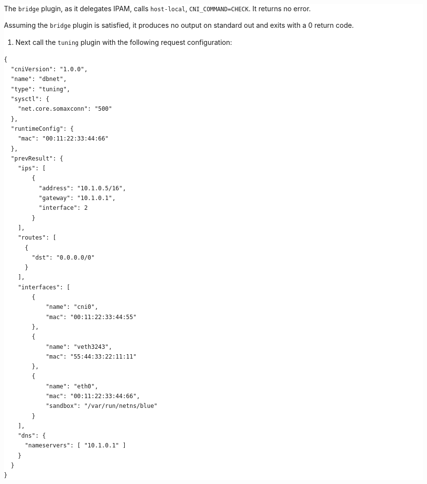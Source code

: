 The `bridge` plugin, as it delegates IPAM, calls `host-local`, `CNI_COMMAND=CHECK`. It returns no error.

Assuming the `bridge` plugin is satisfied, it produces no output on standard out and exits with a 0 return code.

1. Next call the `tuning` plugin with the following request configuration:

```
{
  "cniVersion": "1.0.0",
  "name": "dbnet",
  "type": "tuning",
  "sysctl": {
    "net.core.somaxconn": "500"
  },
  "runtimeConfig": {
    "mac": "00:11:22:33:44:66"
  },
  "prevResult": {
    "ips": [
        {
          "address": "10.1.0.5/16",
          "gateway": "10.1.0.1",
          "interface": 2
        }
    ],
    "routes": [
      {
        "dst": "0.0.0.0/0"
      }
    ],
    "interfaces": [
        {
            "name": "cni0",
            "mac": "00:11:22:33:44:55"
        },
        {
            "name": "veth3243",
            "mac": "55:44:33:22:11:11"
        },
        {
            "name": "eth0",
            "mac": "00:11:22:33:44:66",
            "sandbox": "/var/run/netns/blue"
        }
    ],
    "dns": {
      "nameservers": [ "10.1.0.1" ]
    }
  }
}
```
